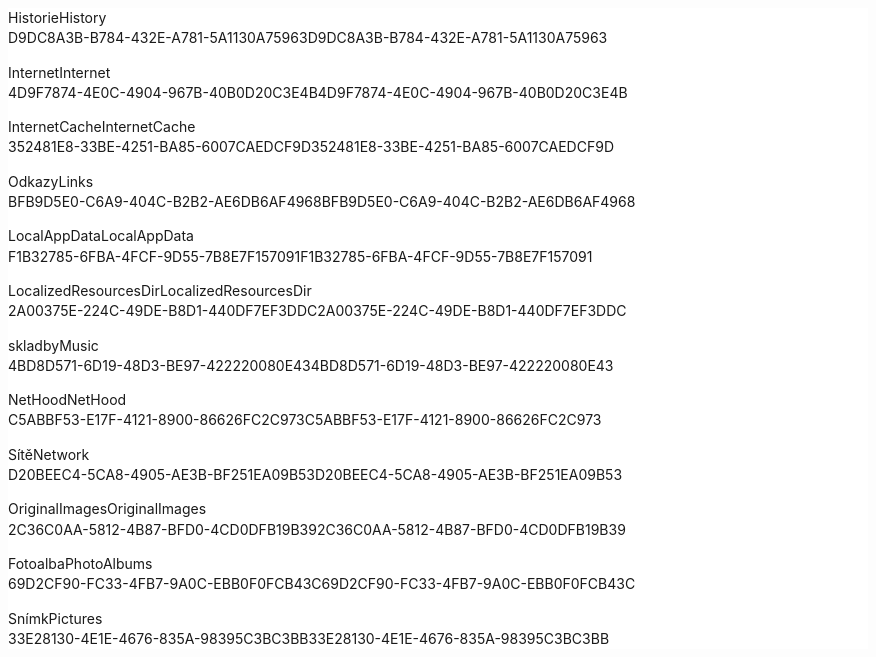  <span data-ttu-id="88d10-159">Historie</span><span class="sxs-lookup"><span data-stu-id="88d10-159">History</span></span>  
 <span data-ttu-id="88d10-160">D9DC8A3B-B784-432E-A781-5A1130A75963</span><span class="sxs-lookup"><span data-stu-id="88d10-160">D9DC8A3B-B784-432E-A781-5A1130A75963</span></span>  
  
 <span data-ttu-id="88d10-161">Internet</span><span class="sxs-lookup"><span data-stu-id="88d10-161">Internet</span></span>  
 <span data-ttu-id="88d10-162">4D9F7874-4E0C-4904-967B-40B0D20C3E4B</span><span class="sxs-lookup"><span data-stu-id="88d10-162">4D9F7874-4E0C-4904-967B-40B0D20C3E4B</span></span>  
  
 <span data-ttu-id="88d10-163">InternetCache</span><span class="sxs-lookup"><span data-stu-id="88d10-163">InternetCache</span></span>  
 <span data-ttu-id="88d10-164">352481E8-33BE-4251-BA85-6007CAEDCF9D</span><span class="sxs-lookup"><span data-stu-id="88d10-164">352481E8-33BE-4251-BA85-6007CAEDCF9D</span></span>  
  
 <span data-ttu-id="88d10-165">Odkazy</span><span class="sxs-lookup"><span data-stu-id="88d10-165">Links</span></span>  
 <span data-ttu-id="88d10-166">BFB9D5E0-C6A9-404C-B2B2-AE6DB6AF4968</span><span class="sxs-lookup"><span data-stu-id="88d10-166">BFB9D5E0-C6A9-404C-B2B2-AE6DB6AF4968</span></span>  
  
 <span data-ttu-id="88d10-167">LocalAppData</span><span class="sxs-lookup"><span data-stu-id="88d10-167">LocalAppData</span></span>  
 <span data-ttu-id="88d10-168">F1B32785-6FBA-4FCF-9D55-7B8E7F157091</span><span class="sxs-lookup"><span data-stu-id="88d10-168">F1B32785-6FBA-4FCF-9D55-7B8E7F157091</span></span>  
  
 <span data-ttu-id="88d10-169">LocalizedResourcesDir</span><span class="sxs-lookup"><span data-stu-id="88d10-169">LocalizedResourcesDir</span></span>  
 <span data-ttu-id="88d10-170">2A00375E-224C-49DE-B8D1-440DF7EF3DDC</span><span class="sxs-lookup"><span data-stu-id="88d10-170">2A00375E-224C-49DE-B8D1-440DF7EF3DDC</span></span>  
  
 <span data-ttu-id="88d10-171">skladby</span><span class="sxs-lookup"><span data-stu-id="88d10-171">Music</span></span>  
 <span data-ttu-id="88d10-172">4BD8D571-6D19-48D3-BE97-422220080E43</span><span class="sxs-lookup"><span data-stu-id="88d10-172">4BD8D571-6D19-48D3-BE97-422220080E43</span></span>  
  
 <span data-ttu-id="88d10-173">NetHood</span><span class="sxs-lookup"><span data-stu-id="88d10-173">NetHood</span></span>  
 <span data-ttu-id="88d10-174">C5ABBF53-E17F-4121-8900-86626FC2C973</span><span class="sxs-lookup"><span data-stu-id="88d10-174">C5ABBF53-E17F-4121-8900-86626FC2C973</span></span>  
  
 <span data-ttu-id="88d10-175">Sítě</span><span class="sxs-lookup"><span data-stu-id="88d10-175">Network</span></span>  
 <span data-ttu-id="88d10-176">D20BEEC4-5CA8-4905-AE3B-BF251EA09B53</span><span class="sxs-lookup"><span data-stu-id="88d10-176">D20BEEC4-5CA8-4905-AE3B-BF251EA09B53</span></span>  
  
 <span data-ttu-id="88d10-177">OriginalImages</span><span class="sxs-lookup"><span data-stu-id="88d10-177">OriginalImages</span></span>  
 <span data-ttu-id="88d10-178">2C36C0AA-5812-4B87-BFD0-4CD0DFB19B39</span><span class="sxs-lookup"><span data-stu-id="88d10-178">2C36C0AA-5812-4B87-BFD0-4CD0DFB19B39</span></span>  
  
 <span data-ttu-id="88d10-179">Fotoalba</span><span class="sxs-lookup"><span data-stu-id="88d10-179">PhotoAlbums</span></span>  
 <span data-ttu-id="88d10-180">69D2CF90-FC33-4FB7-9A0C-EBB0F0FCB43C</span><span class="sxs-lookup"><span data-stu-id="88d10-180">69D2CF90-FC33-4FB7-9A0C-EBB0F0FCB43C</span></span>  
  
 <span data-ttu-id="88d10-181">Snímk</span><span class="sxs-lookup"><span data-stu-id="88d10-181">Pictures</span></span>  
 <span data-ttu-id="88d10-182">33E28130-4E1E-4676-835A-98395C3BC3BB</span><span class="sxs-lookup"><span data-stu-id="88d10-182">33E28130-4E1E-4676-835A-98395C3BC3BB</span></span>  
  